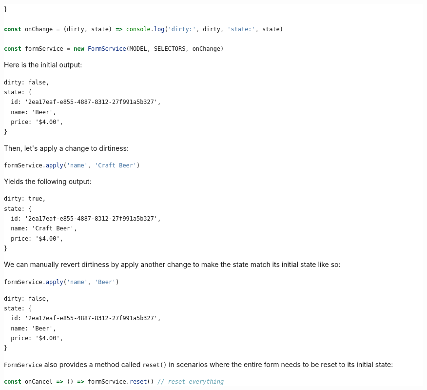 ```js
}

const onChange = (dirty, state) => console.log('dirty:', dirty, 'state:', state)

const formService = new FormService(MODEL, SELECTORS, onChange)
```

Here is the initial output:

```console
dirty: false,
state: {
  id: '2ea17eaf-e855-4887-8312-27f991a5b327',
  name: 'Beer',
  price: '$4.00',
}
```

Then, let's apply a change to dirtiness:

```js
formService.apply('name', 'Craft Beer')
```

Yields the following output:

```console
dirty: true,
state: {
  id: '2ea17eaf-e855-4887-8312-27f991a5b327',
  name: 'Craft Beer',
  price: '$4.00',
}
```

We can manually revert dirtiness by apply another change to make the state match its initial state like so:

```js
formService.apply('name', 'Beer')
```

```console
dirty: false,
state: {
  id: '2ea17eaf-e855-4887-8312-27f991a5b327',
  name: 'Beer',
  price: '$4.00',
}
```

`FormService` also provides a method called `reset()` in scenarios where the entire form needs to be reset to its initial state:

```js
const onCancel => () => formService.reset() // reset everything
```
